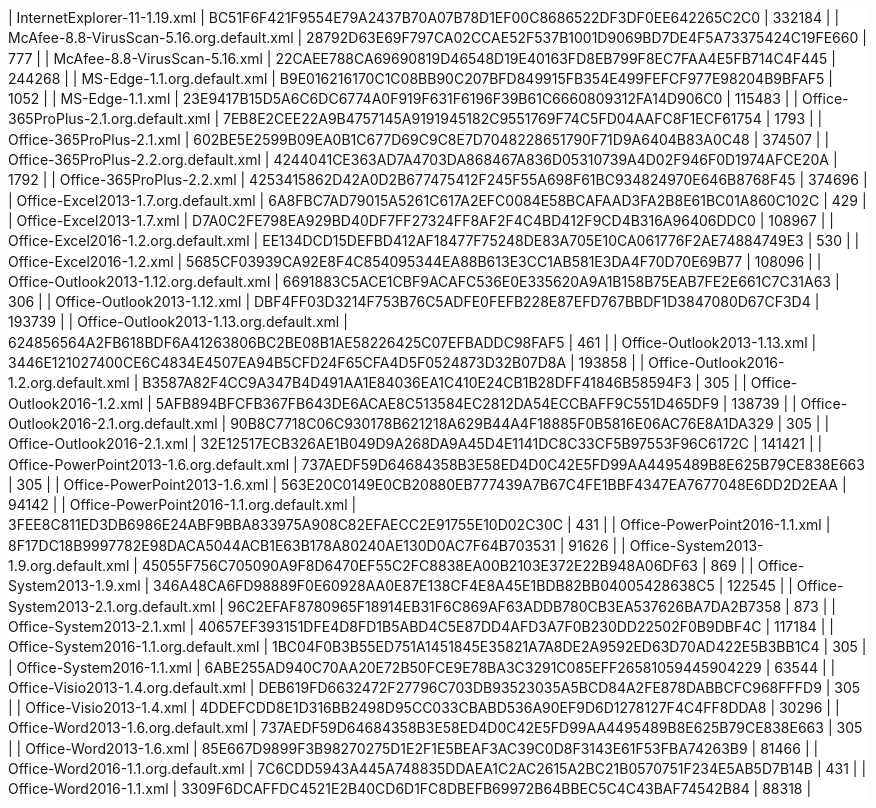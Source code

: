 | InternetExplorer-11-1.19.xml | BC51F6F421F9554E79A2437B70A07B78D1EF00C8686522DF3DF0EE642265C2C0 | 332184 |
| McAfee-8.8-VirusScan-5.16.org.default.xml | 28792D63E69F797CA02CCAE52F537B1001D9069BD7DE4F5A73375424C19FE660 | 777 |
| McAfee-8.8-VirusScan-5.16.xml | 22CAEE788CA69690819D46548D19E40163FD8EB799F8EC7FAA4E5FB714C4F445 | 244268 |
| MS-Edge-1.1.org.default.xml | B9E016216170C1C08BB90C207BFD849915FB354E499FEFCF977E98204B9BFAF5 | 1052 |
| MS-Edge-1.1.xml | 23E9417B15D5A6C6DC6774A0F919F631F6196F39B61C6660809312FA14D906C0 | 115483 |
| Office-365ProPlus-2.1.org.default.xml | 7EB8E2CEE22A9B4757145A9191945182C9551769F74C5FD04AAFC8F1ECF61754 | 1793 |
| Office-365ProPlus-2.1.xml | 602BE5E2599B09EA0B1C677D69C9C8E7D7048228651790F71D9A6404B83A0C48 | 374507 |
| Office-365ProPlus-2.2.org.default.xml | 4244041CE363AD7A4703DA868467A836D05310739A4D02F946F0D1974AFCE20A | 1792 |
| Office-365ProPlus-2.2.xml | 4253415862D42A0D2B677475412F245F55A698F61BC934824970E646B8768F45 | 374696 |
| Office-Excel2013-1.7.org.default.xml | 6A8FBC7AD79015A5261C617A2EFC0084E58BCAFAAD3FA2B8E61BC01A860C102C | 429 |
| Office-Excel2013-1.7.xml | D7A0C2FE798EA929BD40DF7FF27324FF8AF2F4C4BD412F9CD4B316A96406DDC0 | 108967 |
| Office-Excel2016-1.2.org.default.xml | EE134DCD15DEFBD412AF18477F75248DE83A705E10CA061776F2AE74884749E3 | 530 |
| Office-Excel2016-1.2.xml | 5685CF03939CA92E8F4C854095344EA88B613E3CC1AB581E3DA4F70D70E69B77 | 108096 |
| Office-Outlook2013-1.12.org.default.xml | 6691883C5ACE1CBF9ACAFC536E0E335620A9A1B158B75EAB7FE2E661C7C31A63 | 306 |
| Office-Outlook2013-1.12.xml | DBF4FF03D3214F753B76C5ADFE0FEFB228E87EFD767BBDF1D3847080D67CF3D4 | 193739 |
| Office-Outlook2013-1.13.org.default.xml | 624856564A2FB618BDF6A41263806BC2BE08B1AE58226425C07EFBADDC98FAF5 | 461 |
| Office-Outlook2013-1.13.xml | 3446E121027400CE6C4834E4507EA94B5CFD24F65CFA4D5F0524873D32B07D8A | 193858 |
| Office-Outlook2016-1.2.org.default.xml | B3587A82F4CC9A347B4D491AA1E84036EA1C410E24CB1B28DFF41846B58594F3 | 305 |
| Office-Outlook2016-1.2.xml | 5AFB894BFCFB367FB643DE6ACAE8C513584EC2812DA54ECCBAFF9C551D465DF9 | 138739 |
| Office-Outlook2016-2.1.org.default.xml | 90B8C7718C06C930178B621218A629B44A4F18885F0B5816E06AC76E8A1DA329 | 305 |
| Office-Outlook2016-2.1.xml | 32E12517ECB326AE1B049D9A268DA9A45D4E1141DC8C33CF5B97553F96C6172C | 141421 |
| Office-PowerPoint2013-1.6.org.default.xml | 737AEDF59D64684358B3E58ED4D0C42E5FD99AA4495489B8E625B79CE838E663 | 305 |
| Office-PowerPoint2013-1.6.xml | 563E20C0149E0CB20880EB777439A7B67C4FE1BBF4347EA7677048E6DD2D2EAA | 94142 |
| Office-PowerPoint2016-1.1.org.default.xml | 3FEE8C811ED3DB6986E24ABF9BBA833975A908C82EFAECC2E91755E10D02C30C | 431 |
| Office-PowerPoint2016-1.1.xml | 8F17DC18B9997782E98DACA5044ACB1E63B178A80240AE130D0AC7F64B703531 | 91626 |
| Office-System2013-1.9.org.default.xml | 45055F756C705090A9F8D6470EF55C2FC8838EA00B2103E372E22B948A06DF63 | 869 |
| Office-System2013-1.9.xml | 346A48CA6FD98889F0E60928AA0E87E138CF4E8A45E1BDB82BB04005428638C5 | 122545 |
| Office-System2013-2.1.org.default.xml | 96C2EFAF8780965F18914EB31F6C869AF63ADDB780CB3EA537626BA7DA2B7358 | 873 |
| Office-System2013-2.1.xml | 40657EF393151DFE4D8FD1B5ABD4C5E87DD4AFD3A7F0B230DD22502F0B9DBF4C | 117184 |
| Office-System2016-1.1.org.default.xml | 1BC04F0B3B55ED751A1451845E35821A7A8DE2A9592ED63D70AD422E5B3BB1C4 | 305 |
| Office-System2016-1.1.xml | 6ABE255AD940C70AA20E72B50FCE9E78BA3C3291C085EFF26581059445904229 | 63544 |
| Office-Visio2013-1.4.org.default.xml | DEB619FD6632472F27796C703DB93523035A5BCD84A2FE878DABBCFC968FFFD9 | 305 |
| Office-Visio2013-1.4.xml | 4DDEFCDD8E1D316BB2498D95CC033CBABD536A90EF9D6D1278127F4C4FF8DDA8 | 30296 |
| Office-Word2013-1.6.org.default.xml | 737AEDF59D64684358B3E58ED4D0C42E5FD99AA4495489B8E625B79CE838E663 | 305 |
| Office-Word2013-1.6.xml | 85E667D9899F3B98270275D1E2F1E5BEAF3AC39C0D8F3143E61F53FBA74263B9 | 81466 |
| Office-Word2016-1.1.org.default.xml | 7C6CDD5943A445A748835DDAEA1C2AC2615A2BC21B0570751F234E5AB5D7B14B | 431 |
| Office-Word2016-1.1.xml | 3309F6DCAFFDC4521E2B40CD6D1FC8DBEFB69972B64BBEC5C4C43BAF74542B84 | 88318 |